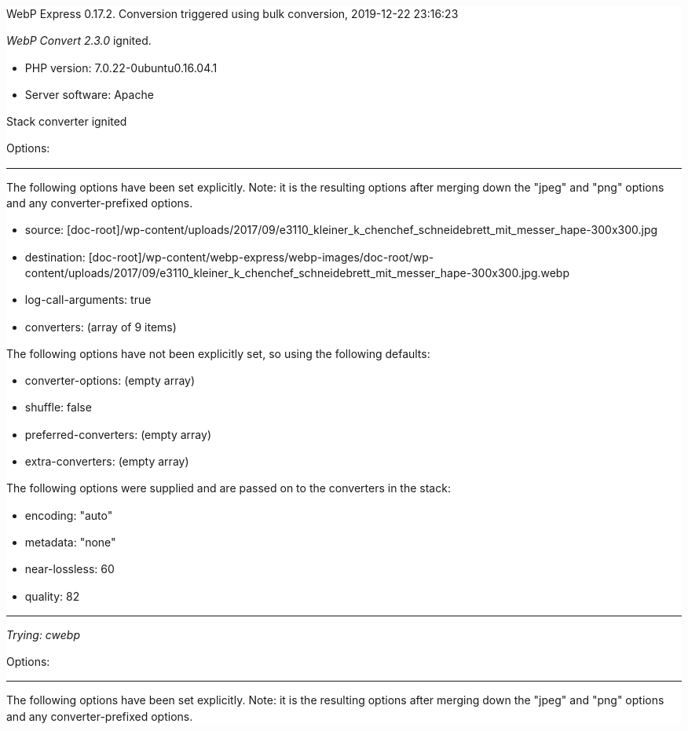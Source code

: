 WebP Express 0.17.2. Conversion triggered using bulk conversion, 2019-12-22 23:16:23


*WebP Convert 2.3.0*  ignited.

- PHP version: 7.0.22-0ubuntu0.16.04.1

- Server software: Apache


Stack converter ignited


Options:

------------

The following options have been set explicitly. Note: it is the resulting options after merging down the "jpeg" and "png" options and any converter-prefixed options.

- source: [doc-root]/wp-content/uploads/2017/09/e3110_kleiner_k_chenchef_schneidebrett_mit_messer_hape-300x300.jpg

- destination: [doc-root]/wp-content/webp-express/webp-images/doc-root/wp-content/uploads/2017/09/e3110_kleiner_k_chenchef_schneidebrett_mit_messer_hape-300x300.jpg.webp

- log-call-arguments: true

- converters: (array of 9 items)


The following options have not been explicitly set, so using the following defaults:

- converter-options: (empty array)

- shuffle: false

- preferred-converters: (empty array)

- extra-converters: (empty array)


The following options were supplied and are passed on to the converters in the stack:

- encoding: "auto"

- metadata: "none"

- near-lossless: 60

- quality: 82

------------



*Trying: cwebp* 


Options:

------------

The following options have been set explicitly. Note: it is the resulting options after merging down the "jpeg" and "png" options and any converter-prefixed options.
